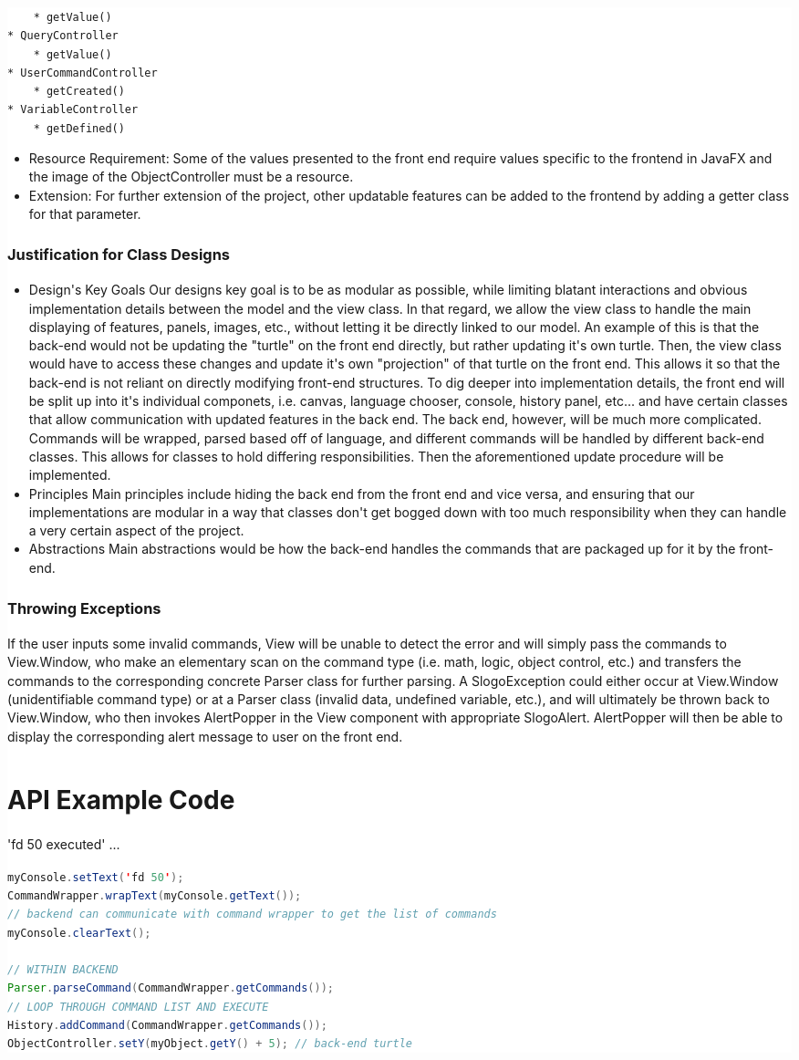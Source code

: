        * getValue()
    * QueryController
        * getValue()
    * UserCommandController
        * getCreated()
    * VariableController
        * getDefined()
* Resource Requirement: Some of the values presented to the front end require values specific to the frontend in JavaFX and the image of the ObjectController must be a resource.
* Extension: For further extension of the project, other updatable features can be added to the frontend by adding a getter class for that parameter.

### Justification for Class Designs
* Design's Key Goals
Our designs key goal is to be as modular as possible, while limiting blatant interactions and obvious implementation details between the model 
and the view class. In that regard, we allow the view class to handle the main displaying of features, panels, images, etc., without letting it
be directly linked to our model. An example of this is that the back-end would not be updating the "turtle" on the front end directly, but rather
updating it's own turtle. Then, the view class would have to access these changes and update it's own "projection" of that turtle on the front end.
This allows it so that the back-end is not reliant on directly modifying front-end structures. To dig deeper into implementation details, the front
end will be split up into it's individual componets, i.e. canvas, language chooser, console, history panel, etc... and have certain classes that allow
communication with updated features in the back end. The back end, however, will be much more complicated. Commands will be wrapped, parsed based off
of language, and different commands will be handled by different back-end classes. This allows for classes to hold differing responsibilities. Then 
the aforementioned update procedure will be implemented. 
* Principles
Main principles include hiding the back end from the front end and vice versa, and ensuring that our implementations are modular in a way that
classes don't get bogged down with too much responsibility when they can handle a very certain aspect of the project. 
* Abstractions
Main abstractions would be how the back-end handles the commands that are packaged up for it by the front-end. 

### Throwing Exceptions
If the user inputs some invalid commands, View will be unable to detect the error and will simply pass the commands to View.Window, who make an elementary scan on the command type (i.e. math, logic, object control, etc.) and transfers the commands to the corresponding concrete Parser class for further parsing. A SlogoException could either occur at View.Window (unidentifiable command type) or at a Parser class (invalid data, undefined variable, etc.), and will ultimately be thrown back to View.Window, who then invokes AlertPopper in the View component with appropriate SlogoAlert. AlertPopper will then be able to display the corresponding alert message to user on the front end.


# API Example Code
'fd 50 executed' ...
``` java
myConsole.setText('fd 50');
CommandWrapper.wrapText(myConsole.getText());
// backend can communicate with command wrapper to get the list of commands
myConsole.clearText(); 

// WITHIN BACKEND
Parser.parseCommand(CommandWrapper.getCommands());
// LOOP THROUGH COMMAND LIST AND EXECUTE
History.addCommand(CommandWrapper.getCommands());
ObjectController.setY(myObject.getY() + 5); // back-end turtle
```
